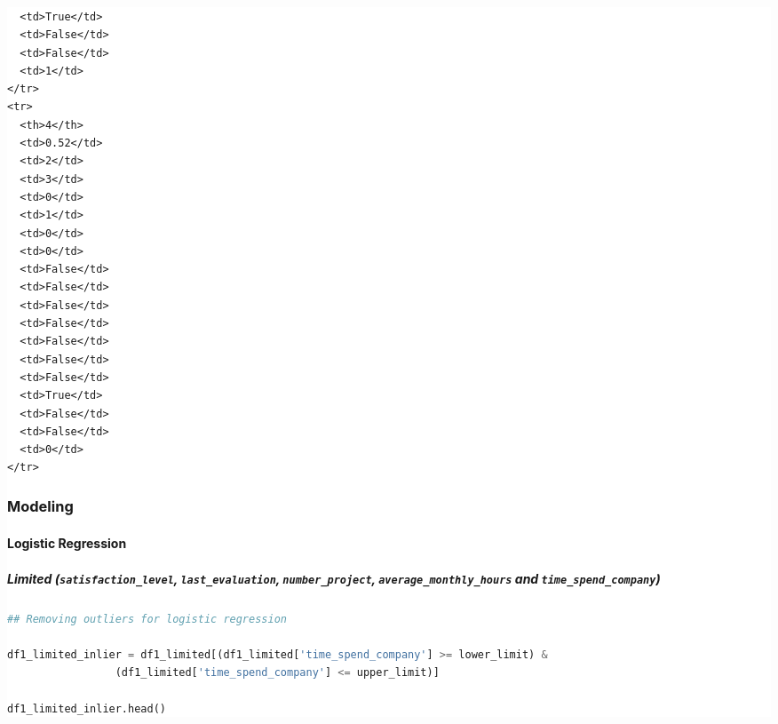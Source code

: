       <td>True</td>
      <td>False</td>
      <td>False</td>
      <td>1</td>
    </tr>
    <tr>
      <th>4</th>
      <td>0.52</td>
      <td>2</td>
      <td>3</td>
      <td>0</td>
      <td>1</td>
      <td>0</td>
      <td>0</td>
      <td>False</td>
      <td>False</td>
      <td>False</td>
      <td>False</td>
      <td>False</td>
      <td>False</td>
      <td>False</td>
      <td>True</td>
      <td>False</td>
      <td>False</td>
      <td>0</td>
    </tr>
  </tbody>
</table>
</div>



### Modeling

#### Logistic Regression

##### Limited (`satisfaction_level`, `last_evaluation`, `number_project`, `average_monthly_hours` and `time_spend_company`)


```python
## Removing outliers for logistic regression

df1_limited_inlier = df1_limited[(df1_limited['time_spend_company'] >= lower_limit) &
                 (df1_limited['time_spend_company'] <= upper_limit)]

df1_limited_inlier.head()
```




<div>
<style scoped>
    .dataframe tbody tr th:only-of-type {
        vertical-align: middle;
    }
